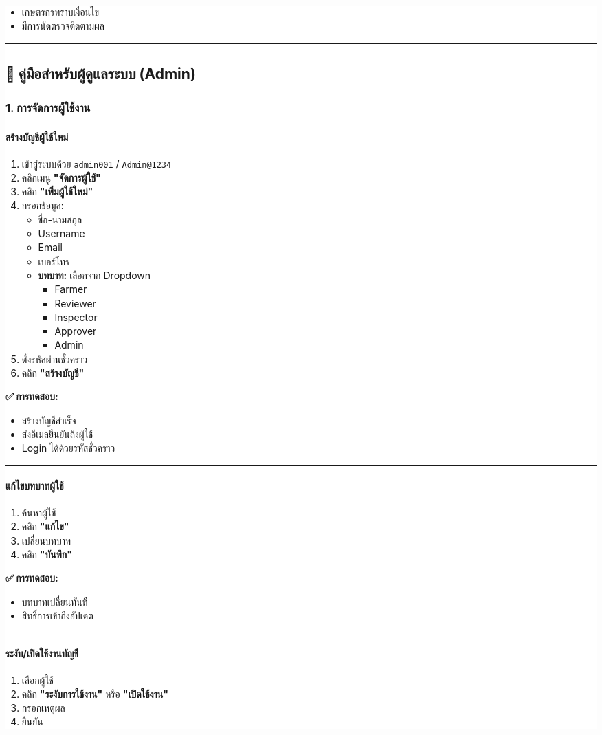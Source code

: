 - เกษตรกรทราบเงื่อนไข
- มีการนัดตรวจติดตามผล

---

## 👑 คู่มือสำหรับผู้ดูแลระบบ (Admin)

### 1. การจัดการผู้ใช้งาน

#### สร้างบัญชีผู้ใช้ใหม่

1. เข้าสู่ระบบด้วย `admin001` / `Admin@1234`
2. คลิกเมนู **"จัดการผู้ใช้"**
3. คลิก **"เพิ่มผู้ใช้ใหม่"**
4. กรอกข้อมูล:
   - ชื่อ-นามสกุล
   - Username
   - Email
   - เบอร์โทร
   - **บทบาท:** เลือกจาก Dropdown
     - Farmer
     - Reviewer
     - Inspector
     - Approver
     - Admin
5. ตั้งรหัสผ่านชั่วคราว
6. คลิก **"สร้างบัญชี"**

**✅ การทดสอบ:**

- สร้างบัญชีสำเร็จ
- ส่งอีเมลยืนยันถึงผู้ใช้
- Login ได้ด้วยรหัสชั่วคราว

---

#### แก้ไขบทบาทผู้ใช้

1. ค้นหาผู้ใช้
2. คลิก **"แก้ไข"**
3. เปลี่ยนบทบาท
4. คลิก **"บันทึก"**

**✅ การทดสอบ:**

- บทบาทเปลี่ยนทันที
- สิทธิ์การเข้าถึงอัปเดต

---

#### ระงับ/เปิดใช้งานบัญชี

1. เลือกผู้ใช้
2. คลิก **"ระงับการใช้งาน"** หรือ **"เปิดใช้งาน"**
3. กรอกเหตุผล
4. ยืนยัน
